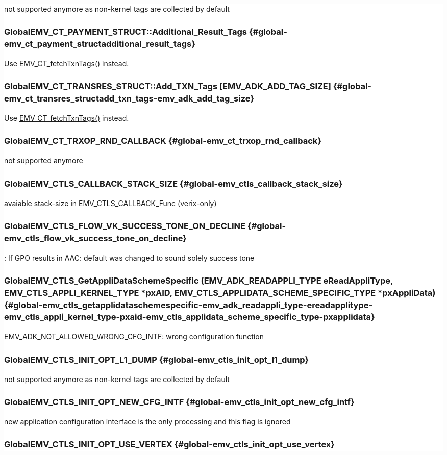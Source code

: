 not supported anymore as non-kernel tags are collected by default

### GlobalEMV_CT_PAYMENT_STRUCT::Additional_Result_Tags {#global-emv_ct_payment_structadditional_result_tags}

Use <a href="group___f_u_n_c___f_l_o_w.md#gab005fdec183a0c8fef18ae677cce6dc5">EMV_CT_fetchTxnTags()</a> instead.

### GlobalEMV_CT_TRANSRES_STRUCT::Add_TXN_Tags \[EMV_ADK_ADD_TAG_SIZE\] {#global-emv_ct_transres_structadd_txn_tags-emv_adk_add_tag_size}

Use <a href="group___f_u_n_c___f_l_o_w.md#gab005fdec183a0c8fef18ae677cce6dc5">EMV_CT_fetchTxnTags()</a> instead.

### GlobalEMV_CT_TRXOP_RND_CALLBACK {#global-emv_ct_trxop_rnd_callback}

not supported anymore

### GlobalEMV_CTLS_CALLBACK_STACK_SIZE {#global-emv_ctls_callback_stack_size}

avaiable stack-size in <a href="group___t_l_v___c_a_l_l_b_c_k.md#ga8099f858729a6abaca5890d8631d547a">EMV_CTLS_CALLBACK_Func</a> (verix-only)

### GlobalEMV_CTLS_FLOW_VK_SUCCESS_TONE_ON_DECLINE {#global-emv_ctls_flow_vk_success_tone_on_decline}

: If GPO results in AAC: default was changed to sound solely success tone

### GlobalEMV_CTLS_GetAppliDataSchemeSpecific (EMV_ADK_READAPPLI_TYPE eReadAppliType, EMV_CTLS_APPLI_KERNEL_TYPE \*pxAID, EMV_CTLS_APPLIDATA_SCHEME_SPECIFIC_TYPE \*pxAppliData) {#global-emv_ctls_getapplidataschemespecific-emv_adk_readappli_type-ereadapplitype-emv_ctls_appli_kernel_type-pxaid-emv_ctls_applidata_scheme_specific_type-pxapplidata}

<a href="group___a_d_k___r_e_t___c_o_d_e.md#ga40078f8164a34afef771e922a935a5e7">EMV_ADK_NOT_ALLOWED_WRONG_CFG_INTF</a>: wrong configuration function

### GlobalEMV_CTLS_INIT_OPT_L1_DUMP {#global-emv_ctls_init_opt_l1_dump}

not supported anymore as non-kernel tags are collected by default

### GlobalEMV_CTLS_INIT_OPT_NEW_CFG_INTF {#global-emv_ctls_init_opt_new_cfg_intf}

new application configuration interface is the only processing and this flag is ignored

### GlobalEMV_CTLS_INIT_OPT_USE_VERTEX {#global-emv_ctls_init_opt_use_vertex}
